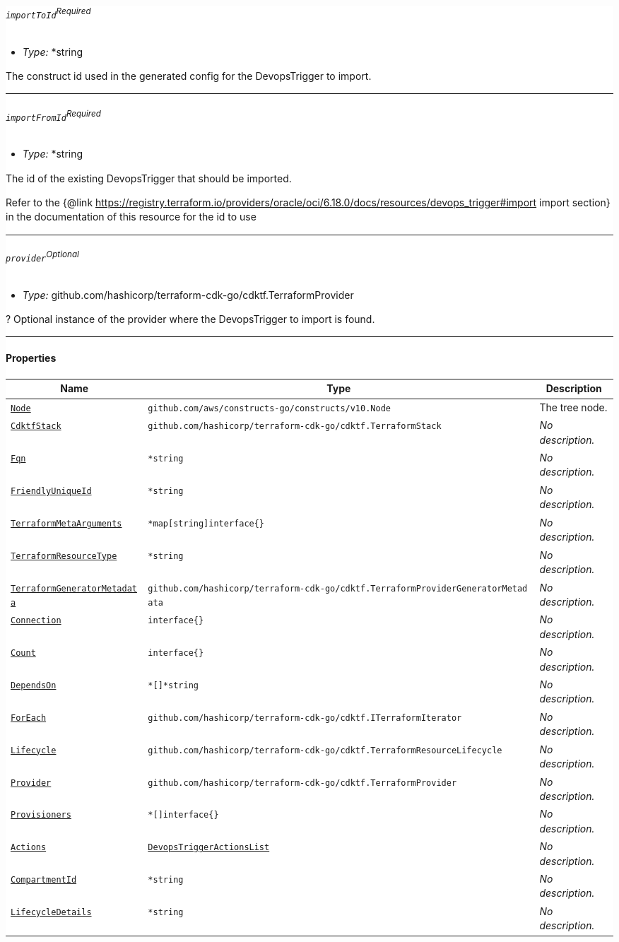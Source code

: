 
###### `importToId`<sup>Required</sup> <a name="importToId" id="rhizo-co-terraform-provider-oci.devopsTrigger.DevopsTrigger.generateConfigForImport.parameter.importToId"></a>

- *Type:* *string

The construct id used in the generated config for the DevopsTrigger to import.

---

###### `importFromId`<sup>Required</sup> <a name="importFromId" id="rhizo-co-terraform-provider-oci.devopsTrigger.DevopsTrigger.generateConfigForImport.parameter.importFromId"></a>

- *Type:* *string

The id of the existing DevopsTrigger that should be imported.

Refer to the {@link https://registry.terraform.io/providers/oracle/oci/6.18.0/docs/resources/devops_trigger#import import section} in the documentation of this resource for the id to use

---

###### `provider`<sup>Optional</sup> <a name="provider" id="rhizo-co-terraform-provider-oci.devopsTrigger.DevopsTrigger.generateConfigForImport.parameter.provider"></a>

- *Type:* github.com/hashicorp/terraform-cdk-go/cdktf.TerraformProvider

? Optional instance of the provider where the DevopsTrigger to import is found.

---

#### Properties <a name="Properties" id="Properties"></a>

| **Name** | **Type** | **Description** |
| --- | --- | --- |
| <code><a href="#rhizo-co-terraform-provider-oci.devopsTrigger.DevopsTrigger.property.node">Node</a></code> | <code>github.com/aws/constructs-go/constructs/v10.Node</code> | The tree node. |
| <code><a href="#rhizo-co-terraform-provider-oci.devopsTrigger.DevopsTrigger.property.cdktfStack">CdktfStack</a></code> | <code>github.com/hashicorp/terraform-cdk-go/cdktf.TerraformStack</code> | *No description.* |
| <code><a href="#rhizo-co-terraform-provider-oci.devopsTrigger.DevopsTrigger.property.fqn">Fqn</a></code> | <code>*string</code> | *No description.* |
| <code><a href="#rhizo-co-terraform-provider-oci.devopsTrigger.DevopsTrigger.property.friendlyUniqueId">FriendlyUniqueId</a></code> | <code>*string</code> | *No description.* |
| <code><a href="#rhizo-co-terraform-provider-oci.devopsTrigger.DevopsTrigger.property.terraformMetaArguments">TerraformMetaArguments</a></code> | <code>*map[string]interface{}</code> | *No description.* |
| <code><a href="#rhizo-co-terraform-provider-oci.devopsTrigger.DevopsTrigger.property.terraformResourceType">TerraformResourceType</a></code> | <code>*string</code> | *No description.* |
| <code><a href="#rhizo-co-terraform-provider-oci.devopsTrigger.DevopsTrigger.property.terraformGeneratorMetadata">TerraformGeneratorMetadata</a></code> | <code>github.com/hashicorp/terraform-cdk-go/cdktf.TerraformProviderGeneratorMetadata</code> | *No description.* |
| <code><a href="#rhizo-co-terraform-provider-oci.devopsTrigger.DevopsTrigger.property.connection">Connection</a></code> | <code>interface{}</code> | *No description.* |
| <code><a href="#rhizo-co-terraform-provider-oci.devopsTrigger.DevopsTrigger.property.count">Count</a></code> | <code>interface{}</code> | *No description.* |
| <code><a href="#rhizo-co-terraform-provider-oci.devopsTrigger.DevopsTrigger.property.dependsOn">DependsOn</a></code> | <code>*[]*string</code> | *No description.* |
| <code><a href="#rhizo-co-terraform-provider-oci.devopsTrigger.DevopsTrigger.property.forEach">ForEach</a></code> | <code>github.com/hashicorp/terraform-cdk-go/cdktf.ITerraformIterator</code> | *No description.* |
| <code><a href="#rhizo-co-terraform-provider-oci.devopsTrigger.DevopsTrigger.property.lifecycle">Lifecycle</a></code> | <code>github.com/hashicorp/terraform-cdk-go/cdktf.TerraformResourceLifecycle</code> | *No description.* |
| <code><a href="#rhizo-co-terraform-provider-oci.devopsTrigger.DevopsTrigger.property.provider">Provider</a></code> | <code>github.com/hashicorp/terraform-cdk-go/cdktf.TerraformProvider</code> | *No description.* |
| <code><a href="#rhizo-co-terraform-provider-oci.devopsTrigger.DevopsTrigger.property.provisioners">Provisioners</a></code> | <code>*[]interface{}</code> | *No description.* |
| <code><a href="#rhizo-co-terraform-provider-oci.devopsTrigger.DevopsTrigger.property.actions">Actions</a></code> | <code><a href="#rhizo-co-terraform-provider-oci.devopsTrigger.DevopsTriggerActionsList">DevopsTriggerActionsList</a></code> | *No description.* |
| <code><a href="#rhizo-co-terraform-provider-oci.devopsTrigger.DevopsTrigger.property.compartmentId">CompartmentId</a></code> | <code>*string</code> | *No description.* |
| <code><a href="#rhizo-co-terraform-provider-oci.devopsTrigger.DevopsTrigger.property.lifecycleDetails">LifecycleDetails</a></code> | <code>*string</code> | *No description.* |